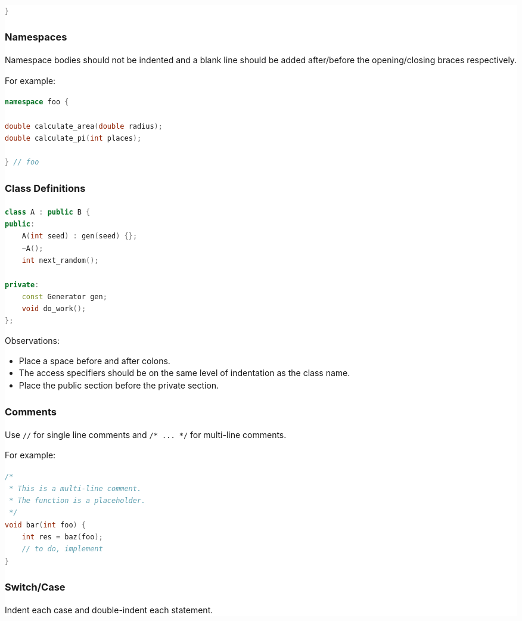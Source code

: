 ```cpp
}
```

### Namespaces
Namespace bodies should not be indented and a blank line should be added after/before the opening/closing braces respectively. 

For example:
```cpp
namespace foo {

double calculate_area(double radius);
double calculate_pi(int places);

} // foo
```

### Class Definitions
```cpp
class A : public B {
public:
	A(int seed) : gen(seed) {};
	~A();
	int next_random();

private:
	const Generator gen;
	void do_work();
};
```

Observations:

- Place a space before and after colons.
- The access specifiers should be on the same level of indentation as the class name.
- Place the public section before the private section.

### Comments
Use `//` for single line comments and `/* ... */` for multi-line comments.

For example:
```cpp
/*
 * This is a multi-line comment.
 * The function is a placeholder.
 */
void bar(int foo) {
	int res = baz(foo);
    // to do, implement
}
```

### Switch/Case
Indent each case and double-indent each statement.
